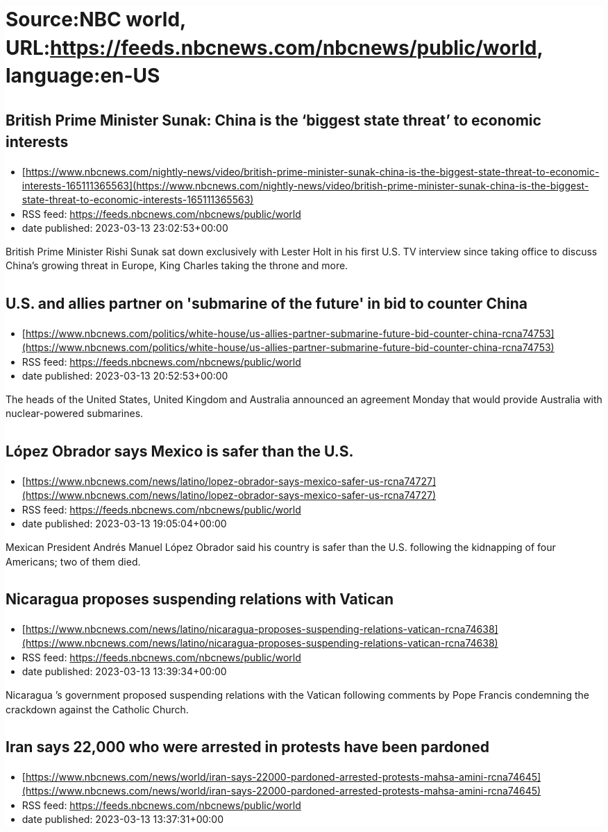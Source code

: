 # Source:NBC world, URL:https://feeds.nbcnews.com/nbcnews/public/world, language:en-US

## British Prime Minister Sunak: China is the ‘biggest state threat’ to economic interests
 - [https://www.nbcnews.com/nightly-news/video/british-prime-minister-sunak-china-is-the-biggest-state-threat-to-economic-interests-165111365563](https://www.nbcnews.com/nightly-news/video/british-prime-minister-sunak-china-is-the-biggest-state-threat-to-economic-interests-165111365563)
 - RSS feed: https://feeds.nbcnews.com/nbcnews/public/world
 - date published: 2023-03-13 23:02:53+00:00

British Prime Minister Rishi Sunak sat down exclusively with Lester Holt in his first U.S. TV interview since taking office to discuss China’s growing threat in Europe, King Charles taking the throne and more.

## U.S. and allies partner on 'submarine of the future' in bid to counter China
 - [https://www.nbcnews.com/politics/white-house/us-allies-partner-submarine-future-bid-counter-china-rcna74753](https://www.nbcnews.com/politics/white-house/us-allies-partner-submarine-future-bid-counter-china-rcna74753)
 - RSS feed: https://feeds.nbcnews.com/nbcnews/public/world
 - date published: 2023-03-13 20:52:53+00:00

The heads of the United States, United Kingdom and Australia announced an agreement Monday that would provide Australia with nuclear-powered submarines.

## López Obrador says Mexico is safer than the U.S.
 - [https://www.nbcnews.com/news/latino/lopez-obrador-says-mexico-safer-us-rcna74727](https://www.nbcnews.com/news/latino/lopez-obrador-says-mexico-safer-us-rcna74727)
 - RSS feed: https://feeds.nbcnews.com/nbcnews/public/world
 - date published: 2023-03-13 19:05:04+00:00

Mexican President Andrés Manuel López Obrador said his country is safer than the U.S. following the kidnapping of four Americans; two of them died.

## Nicaragua proposes suspending relations with Vatican
 - [https://www.nbcnews.com/news/latino/nicaragua-proposes-suspending-relations-vatican-rcna74638](https://www.nbcnews.com/news/latino/nicaragua-proposes-suspending-relations-vatican-rcna74638)
 - RSS feed: https://feeds.nbcnews.com/nbcnews/public/world
 - date published: 2023-03-13 13:39:34+00:00

Nicaragua ’s government proposed suspending relations with the Vatican following comments by Pope Francis condemning the crackdown against the Catholic Church.

## Iran says 22,000 who were arrested in protests have been pardoned
 - [https://www.nbcnews.com/news/world/iran-says-22000-pardoned-arrested-protests-mahsa-amini-rcna74645](https://www.nbcnews.com/news/world/iran-says-22000-pardoned-arrested-protests-mahsa-amini-rcna74645)
 - RSS feed: https://feeds.nbcnews.com/nbcnews/public/world
 - date published: 2023-03-13 13:37:31+00:00
